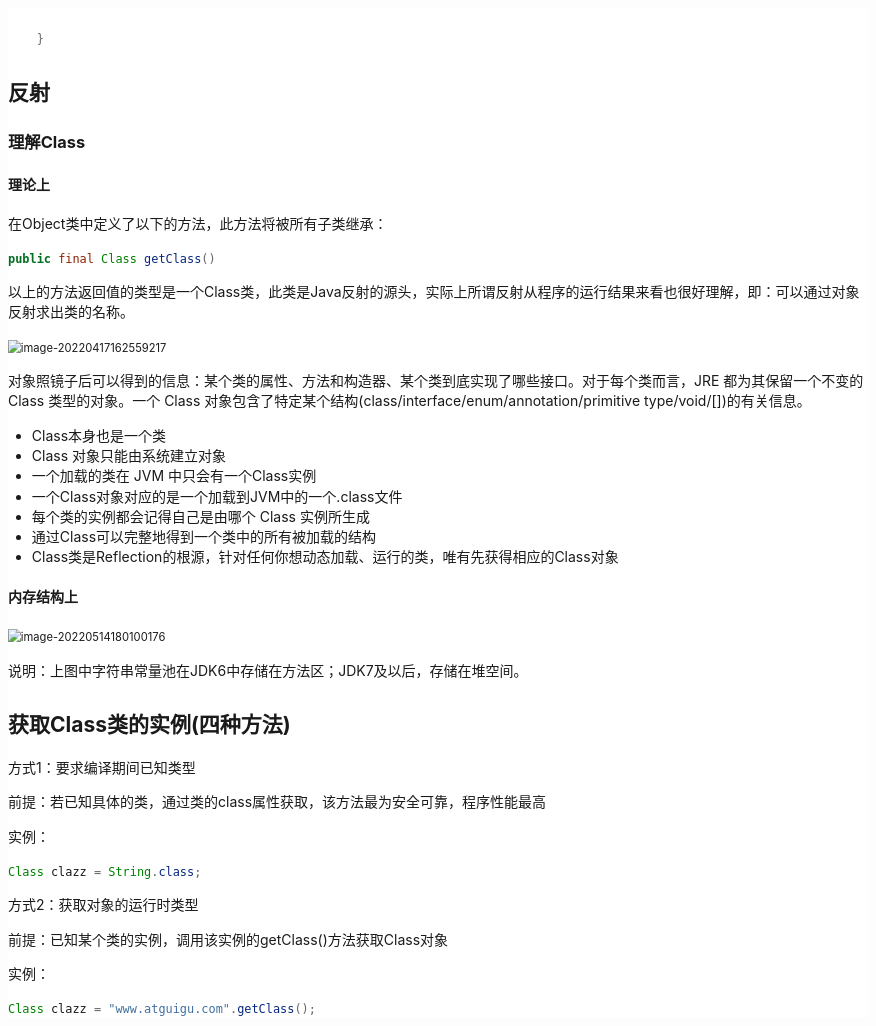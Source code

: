 ```java

    }
```

## 反射

### 理解Class

#### 理论上

在Object类中定义了以下的方法，此方法将被所有子类继承：

```java
public final Class getClass()
```

以上的方法返回值的类型是一个Class类，此类是Java反射的源头，实际上所谓反射从程序的运行结果来看也很好理解，即：可以通过对象反射求出类的名称。

<img src="C:\Users\movcl\Desktop\-java--main\第17章_反射机制\images\image-20220417162559217.png" alt="image-20220417162559217" style="zoom:80%;" />

对象照镜子后可以得到的信息：某个类的属性、方法和构造器、某个类到底实现了哪些接口。对于每个类而言，JRE 都为其保留一个不变的 Class 类型的对象。一个 Class 对象包含了特定某个结构(class/interface/enum/annotation/primitive type/void/[])的有关信息。

- Class本身也是一个类
- Class 对象只能由系统建立对象
- 一个加载的类在 JVM 中只会有一个Class实例 
- 一个Class对象对应的是一个加载到JVM中的一个.class文件
- 每个类的实例都会记得自己是由哪个 Class 实例所生成
- 通过Class可以完整地得到一个类中的所有被加载的结构 
- Class类是Reflection的根源，针对任何你想动态加载、运行的类，唯有先获得相应的Class对象

#### 内存结构上

<img src="C:\Users\movcl\Desktop\-java--main\第17章_反射机制\images\image-20220514180100176.png" alt="image-20220514180100176" style="zoom:80%;" />

说明：上图中字符串常量池在JDK6中存储在方法区；JDK7及以后，存储在堆空间。

## 获取Class类的实例(四种方法)

方式1：要求编译期间已知类型

前提：若已知具体的类，通过类的class属性获取，该方法最为安全可靠，程序性能最高

实例：

```java
Class clazz = String.class;
```

方式2：获取对象的运行时类型

前提：已知某个类的实例，调用该实例的getClass()方法获取Class对象

实例：

```java
Class clazz = "www.atguigu.com".getClass();
```
